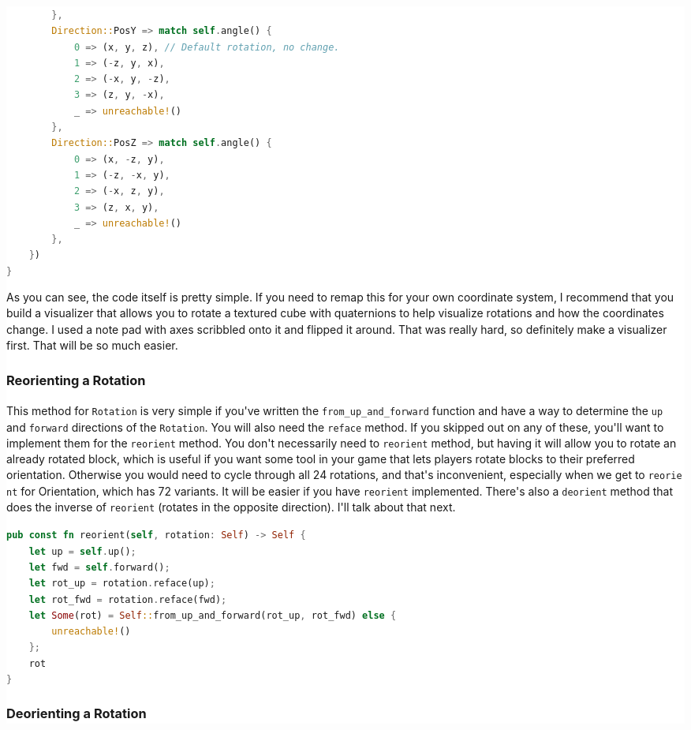 ```rust
        },
        Direction::PosY => match self.angle() {
            0 => (x, y, z), // Default rotation, no change.
            1 => (-z, y, x),
            2 => (-x, y, -z),
            3 => (z, y, -x),
            _ => unreachable!()
        },
        Direction::PosZ => match self.angle() {
            0 => (x, -z, y),
            1 => (-z, -x, y),
            2 => (-x, z, y),
            3 => (z, x, y),
            _ => unreachable!()
        },
    })
}
```

As you can see, the code itself is pretty simple. If you need to remap this for your own coordinate system, I recommend that you build a visualizer that allows you to rotate a textured cube with quaternions to help visualize rotations and how the coordinates change. I used a note pad with axes scribbled onto it and flipped it around. That was really hard, so definitely make a visualizer first. That will be so much easier.

### Reorienting a Rotation

This method for `Rotation` is very simple if you've written the `from_up_and_forward` function and have a way to determine the `up` and `forward` directions of the `Rotation`. You will also need the `reface` method. If you skipped out on any of these, you'll want to implement them for the `reorient` method. You don't necessarily need to `reorient` method, but having it will allow you to rotate an already rotated block, which is useful if you want some tool in your game that lets players rotate blocks to their preferred orientation. Otherwise you would need to cycle through all 24 rotations, and that's inconvenient, especially when we get to `reorient` for Orientation, which has 72 variants. It will be easier if you have `reorient` implemented. There's also a `deorient` method that does the inverse of `reorient` (rotates in the opposite direction). I'll talk about that next.

```rust
pub const fn reorient(self, rotation: Self) -> Self {
    let up = self.up();
    let fwd = self.forward();
    let rot_up = rotation.reface(up);
    let rot_fwd = rotation.reface(fwd);
    let Some(rot) = Self::from_up_and_forward(rot_up, rot_fwd) else {
        unreachable!()
    };
    rot
}
```

### Deorienting a Rotation
